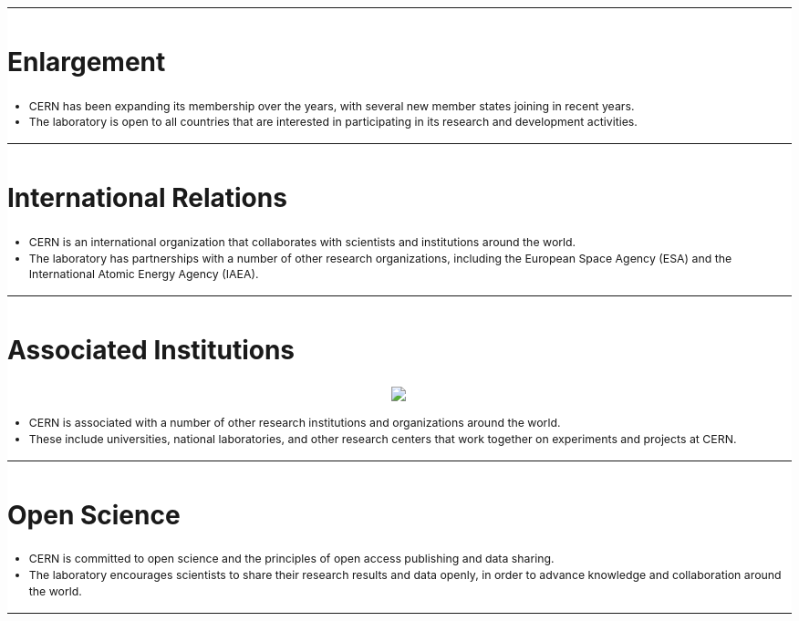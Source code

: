 
---
<style scoped>p,li {font-size:0.92em}</style>

 # Enlargement
- CERN has been expanding its membership over the years, with several new member states joining in recent years.
- The laboratory is open to all countries that are interested in participating in its research and development activities.


---
<style scoped>p,li {font-size:0.92em}</style>

 # **International Relations**
- CERN is an international organization that collaborates with scientists and institutions around the world.
- The laboratory has partnerships with a number of other research organizations, including the European Space Agency (ESA) and the International Atomic Energy Agency (IAEA).


---
<style scoped>p,li {font-size:0.88em}</style>

 # Associated Institutions
<div style="display: flex; flex: 1 1 auto; flex-flow: row; min-height: 0"><div style="display: flex; flex: 1 1 auto; justify-content: center;min-height:0;min-width:0; margin-bottom:0.1em;;margin-right:0.15em">
<img style='object-fit: contain; max-height:100%; max-width:100%; background-color: rgba(0,0,0,0);' src='https://upload.wikimedia.org/wikipedia/commons/thumb/5/5b/ESO_and_CERN_sign_cooperation_agreement.jpg/150px-ESO_and_CERN_sign_cooperation_agreement.jpg'/>
</div>
</div>

- CERN is associated with a number of other research institutions and organizations around the world.
- These include universities, national laboratories, and other research centers that work together on experiments and projects at CERN.

---
<style scoped>p,li {font-size:0.92em}</style>

 # Open Science
- CERN is committed to open science and the principles of open access publishing and data sharing.
- The laboratory encourages scientists to share their research results and data openly, in order to advance knowledge and collaboration around the world.


---
<style scoped>p,li {font-size:0.88em}</style>
